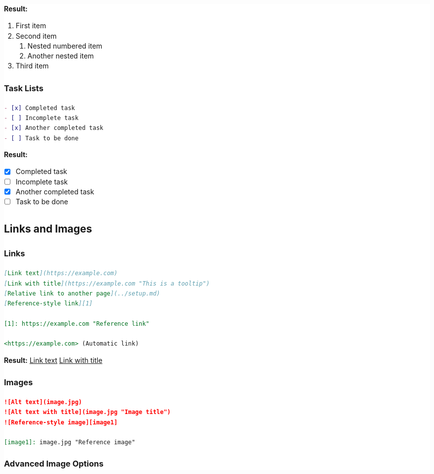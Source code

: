 **Result:**
1. First item
2. Second item
   1. Nested numbered item
   2. Another nested item
3. Third item

### Task Lists

```markdown
- [x] Completed task
- [ ] Incomplete task
- [x] Another completed task
- [ ] Task to be done
```

**Result:**
- [x] Completed task
- [ ] Incomplete task
- [x] Another completed task
- [ ] Task to be done

## Links and Images

### Links

```markdown
[Link text](https://example.com)
[Link with title](https://example.com "This is a tooltip")
[Relative link to another page](../setup.md)
[Reference-style link][1]

[1]: https://example.com "Reference link"

<https://example.com> (Automatic link)
```

**Result:**
[Link text](https://example.com)
[Link with title](https://example.com "This is a tooltip")

### Images

```markdown
![Alt text](image.jpg)
![Alt text with title](image.jpg "Image title")
![Reference-style image][image1]

[image1]: image.jpg "Reference image"
```

### Advanced Image Options


[^1]: This is the first footnote.
[^note]: This is a named footnote.